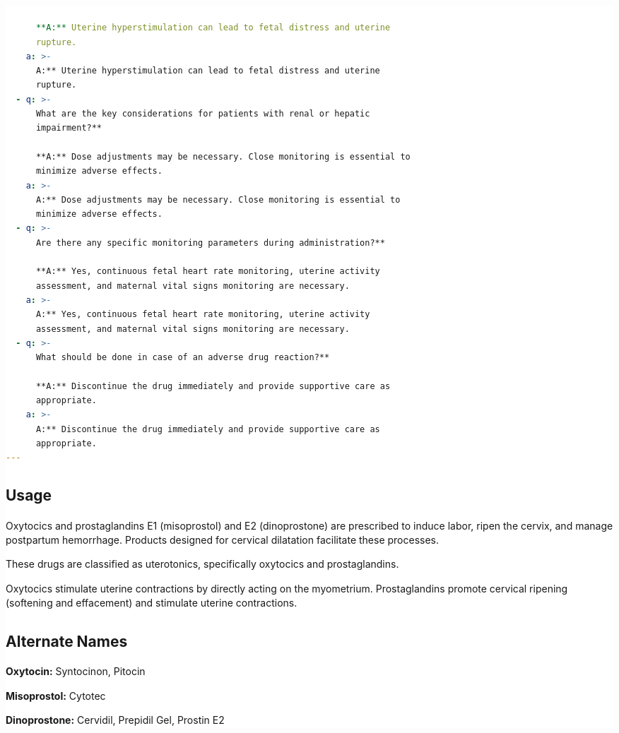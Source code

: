 ```yaml

      **A:** Uterine hyperstimulation can lead to fetal distress and uterine
      rupture.
    a: >-
      A:** Uterine hyperstimulation can lead to fetal distress and uterine
      rupture.
  - q: >-
      What are the key considerations for patients with renal or hepatic
      impairment?**

      **A:** Dose adjustments may be necessary. Close monitoring is essential to
      minimize adverse effects.
    a: >-
      A:** Dose adjustments may be necessary. Close monitoring is essential to
      minimize adverse effects.
  - q: >-
      Are there any specific monitoring parameters during administration?**

      **A:** Yes, continuous fetal heart rate monitoring, uterine activity
      assessment, and maternal vital signs monitoring are necessary.
    a: >-
      A:** Yes, continuous fetal heart rate monitoring, uterine activity
      assessment, and maternal vital signs monitoring are necessary.
  - q: >-
      What should be done in case of an adverse drug reaction?**

      **A:** Discontinue the drug immediately and provide supportive care as
      appropriate.
    a: >-
      A:** Discontinue the drug immediately and provide supportive care as
      appropriate.
---
```

## **Usage**

Oxytocics and prostaglandins E1 (misoprostol) and E2 (dinoprostone) are prescribed to induce labor, ripen the cervix, and manage postpartum hemorrhage. Products designed for cervical dilatation facilitate these processes.

These drugs are classified as uterotonics, specifically oxytocics and prostaglandins.

Oxytocics stimulate uterine contractions by directly acting on the myometrium. Prostaglandins promote cervical ripening (softening and effacement) and stimulate uterine contractions.

## **Alternate Names**

**Oxytocin:**  Syntocinon, Pitocin

**Misoprostol:** Cytotec

**Dinoprostone:** Cervidil, Prepidil Gel, Prostin E2
